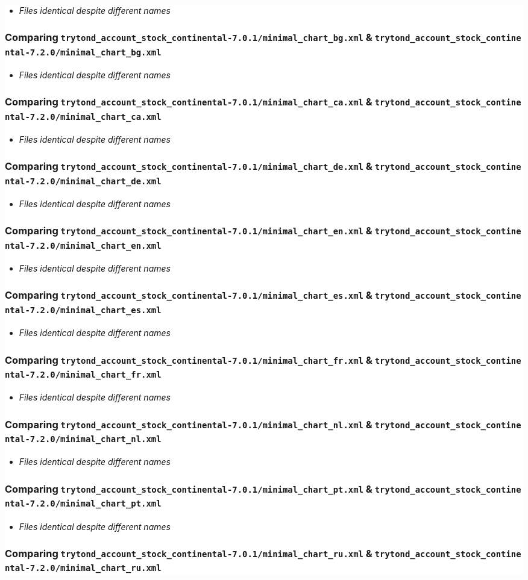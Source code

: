  * *Files identical despite different names*

### Comparing `trytond_account_stock_continental-7.0.1/minimal_chart_bg.xml` & `trytond_account_stock_continental-7.2.0/minimal_chart_bg.xml`

 * *Files identical despite different names*

### Comparing `trytond_account_stock_continental-7.0.1/minimal_chart_ca.xml` & `trytond_account_stock_continental-7.2.0/minimal_chart_ca.xml`

 * *Files identical despite different names*

### Comparing `trytond_account_stock_continental-7.0.1/minimal_chart_de.xml` & `trytond_account_stock_continental-7.2.0/minimal_chart_de.xml`

 * *Files identical despite different names*

### Comparing `trytond_account_stock_continental-7.0.1/minimal_chart_en.xml` & `trytond_account_stock_continental-7.2.0/minimal_chart_en.xml`

 * *Files identical despite different names*

### Comparing `trytond_account_stock_continental-7.0.1/minimal_chart_es.xml` & `trytond_account_stock_continental-7.2.0/minimal_chart_es.xml`

 * *Files identical despite different names*

### Comparing `trytond_account_stock_continental-7.0.1/minimal_chart_fr.xml` & `trytond_account_stock_continental-7.2.0/minimal_chart_fr.xml`

 * *Files identical despite different names*

### Comparing `trytond_account_stock_continental-7.0.1/minimal_chart_nl.xml` & `trytond_account_stock_continental-7.2.0/minimal_chart_nl.xml`

 * *Files identical despite different names*

### Comparing `trytond_account_stock_continental-7.0.1/minimal_chart_pt.xml` & `trytond_account_stock_continental-7.2.0/minimal_chart_pt.xml`

 * *Files identical despite different names*

### Comparing `trytond_account_stock_continental-7.0.1/minimal_chart_ru.xml` & `trytond_account_stock_continental-7.2.0/minimal_chart_ru.xml`
